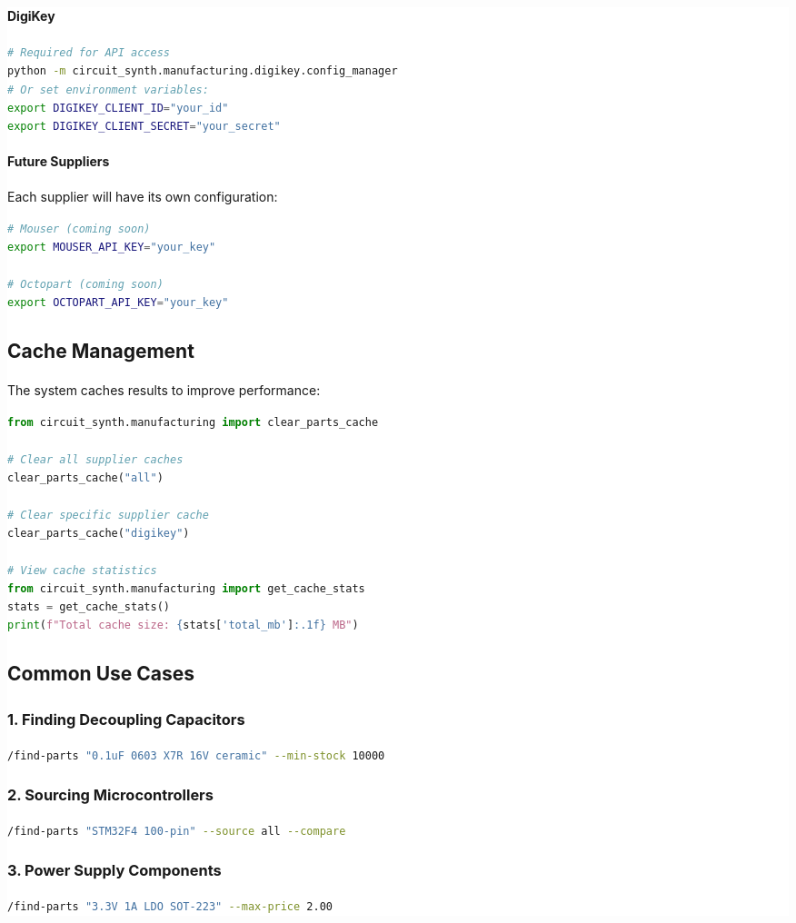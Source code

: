 #### DigiKey
```bash
# Required for API access
python -m circuit_synth.manufacturing.digikey.config_manager
# Or set environment variables:
export DIGIKEY_CLIENT_ID="your_id"
export DIGIKEY_CLIENT_SECRET="your_secret"
```

#### Future Suppliers
Each supplier will have its own configuration:
```bash
# Mouser (coming soon)
export MOUSER_API_KEY="your_key"

# Octopart (coming soon)  
export OCTOPART_API_KEY="your_key"
```

## Cache Management

The system caches results to improve performance:

```python
from circuit_synth.manufacturing import clear_parts_cache

# Clear all supplier caches
clear_parts_cache("all")

# Clear specific supplier cache
clear_parts_cache("digikey")

# View cache statistics
from circuit_synth.manufacturing import get_cache_stats
stats = get_cache_stats()
print(f"Total cache size: {stats['total_mb']:.1f} MB")
```

## Common Use Cases

### 1. Finding Decoupling Capacitors
```bash
/find-parts "0.1uF 0603 X7R 16V ceramic" --min-stock 10000
```

### 2. Sourcing Microcontrollers
```bash
/find-parts "STM32F4 100-pin" --source all --compare
```

### 3. Power Supply Components
```bash
/find-parts "3.3V 1A LDO SOT-223" --max-price 2.00
```
